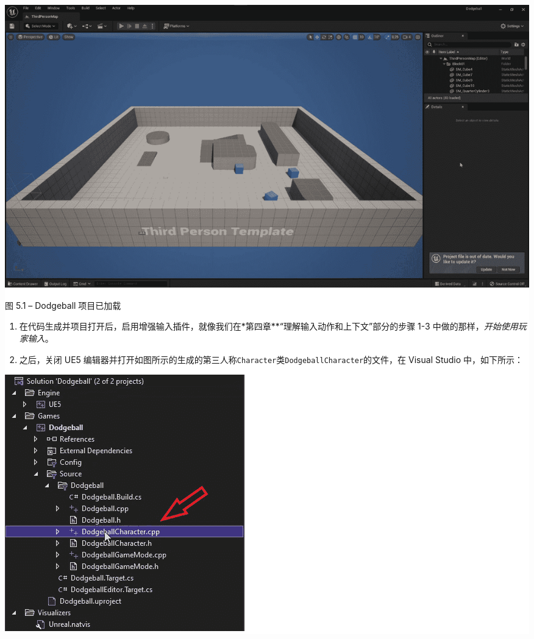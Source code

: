![图 5.1 – Dodgeball 项目已加载](img/Figure_5.01_B18531.jpg)

图 5.1 – Dodgeball 项目已加载

1.  在代码生成并项目打开后，启用增强输入插件，就像我们在*第四章**“理解输入动作和上下文”部分的步骤 1-3 中做的那样，*开始使用玩家输入*。

1.  之后，关闭 UE5 编辑器并打开如图所示的生成的第三人称`Character`类`DodgeballCharacter`的文件，在 Visual Studio 中，如下所示：

![图 5.2 – Visual Studio 中生成的文件](img/Figure_5.02_B18531.jpg)
